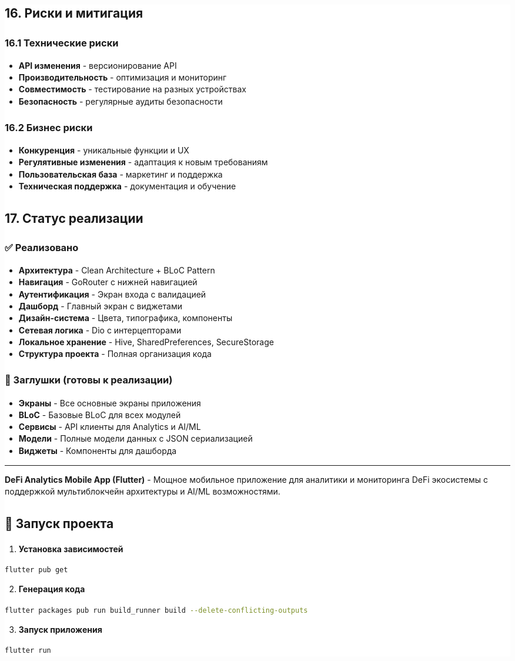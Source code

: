 ## 16. Риски и митигация

### 16.1 Технические риски
- **API изменения** - версионирование API
- **Производительность** - оптимизация и мониторинг
- **Совместимость** - тестирование на разных устройствах
- **Безопасность** - регулярные аудиты безопасности

### 16.2 Бизнес риски
- **Конкуренция** - уникальные функции и UX
- **Регулятивные изменения** - адаптация к новым требованиям
- **Пользовательская база** - маркетинг и поддержка
- **Техническая поддержка** - документация и обучение

## 17. Статус реализации

### ✅ Реализовано
- **Архитектура** - Clean Architecture + BLoC Pattern
- **Навигация** - GoRouter с нижней навигацией
- **Аутентификация** - Экран входа с валидацией
- **Дашборд** - Главный экран с виджетами
- **Дизайн-система** - Цвета, типографика, компоненты
- **Сетевая логика** - Dio с интерцепторами
- **Локальное хранение** - Hive, SharedPreferences, SecureStorage
- **Структура проекта** - Полная организация кода

### 🔄 Заглушки (готовы к реализации)
- **Экраны** - Все основные экраны приложения
- **BLoC** - Базовые BLoC для всех модулей
- **Сервисы** - API клиенты для Analytics и AI/ML
- **Модели** - Полные модели данных с JSON сериализацией
- **Виджеты** - Компоненты для дашборда

---

**DeFi Analytics Mobile App (Flutter)** - Мощное мобильное приложение для аналитики и мониторинга DeFi экосистемы с поддержкой мультиблокчейн архитектуры и AI/ML возможностями.

## 🚀 Запуск проекта

1. **Установка зависимостей**
```bash
flutter pub get
```

2. **Генерация кода**
```bash
flutter packages pub run build_runner build --delete-conflicting-outputs
```

3. **Запуск приложения**
```bash
flutter run
```
